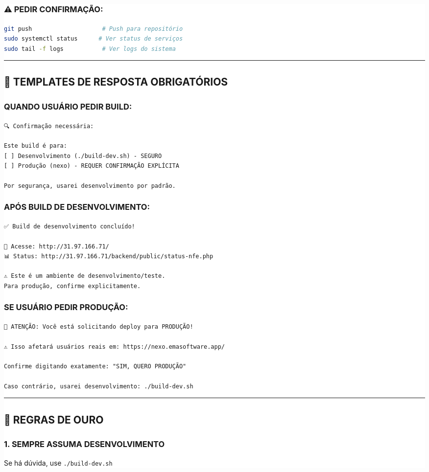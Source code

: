 ### **⚠️ PEDIR CONFIRMAÇÃO:**
```bash
git push                    # Push para repositório
sudo systemctl status      # Ver status de serviços
sudo tail -f logs           # Ver logs do sistema
```

---

## 📝 **TEMPLATES DE RESPOSTA OBRIGATÓRIOS**

### **QUANDO USUÁRIO PEDIR BUILD:**
```
🔍 Confirmação necessária:

Este build é para:
[ ] Desenvolvimento (./build-dev.sh) - SEGURO
[ ] Produção (nexo) - REQUER CONFIRMAÇÃO EXPLÍCITA

Por segurança, usarei desenvolvimento por padrão.
```

### **APÓS BUILD DE DESENVOLVIMENTO:**
```
✅ Build de desenvolvimento concluído!

🔗 Acesse: http://31.97.166.71/
📊 Status: http://31.97.166.71/backend/public/status-nfe.php

⚠️ Este é um ambiente de desenvolvimento/teste.
Para produção, confirme explicitamente.
```

### **SE USUÁRIO PEDIR PRODUÇÃO:**
```
🚨 ATENÇÃO: Você está solicitando deploy para PRODUÇÃO!

⚠️ Isso afetará usuários reais em: https://nexo.emasoftware.app/

Confirme digitando exatamente: "SIM, QUERO PRODUÇÃO"

Caso contrário, usarei desenvolvimento: ./build-dev.sh
```

---

## 🎯 **REGRAS DE OURO**

### **1. SEMPRE ASSUMA DESENVOLVIMENTO**
Se há dúvida, use `./build-dev.sh`
